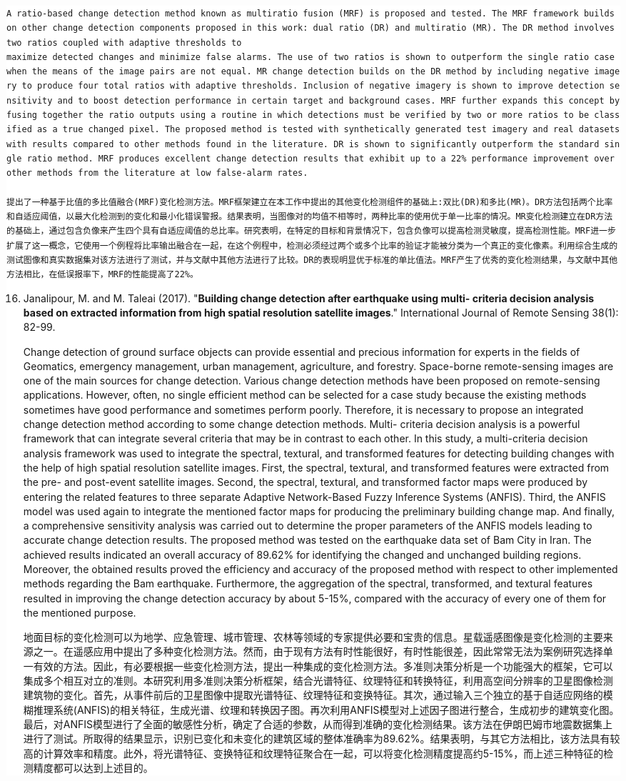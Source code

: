     A ratio-based change detection method known as multiratio fusion (MRF) is proposed and tested. The MRF framework builds on other change detection components proposed in this work: dual ratio (DR) and multiratio (MR). The DR method involves two ratios coupled with adaptive thresholds to 
    maximize detected changes and minimize false alarms. The use of two ratios is shown to outperform the single ratio case when the means of the image pairs are not equal. MR change detection builds on the DR method by including negative imagery to produce four total ratios with adaptive thresholds. Inclusion of negative imagery is shown to improve detection sensitivity and to boost detection performance in certain target and background cases. MRF further expands this concept by fusing together the ratio outputs using a routine in which detections must be verified by two or more ratios to be classified as a true changed pixel. The proposed method is tested with synthetically generated test imagery and real datasets with results compared to other methods found in the literature. DR is shown to significantly outperform the standard single ratio method. MRF produces excellent change detection results that exhibit up to a 22% performance improvement over other methods from the literature at low false-alarm rates. 

    提出了一种基于比值的多比值融合(MRF)变化检测方法。MRF框架建立在本工作中提出的其他变化检测组件的基础上:双比(DR)和多比(MR)。DR方法包括两个比率和自适应阈值，以最大化检测到的变化和最小化错误警报。结果表明，当图像对的均值不相等时，两种比率的使用优于单一比率的情况。MR变化检测建立在DR方法的基础上，通过包含负像来产生四个具有自适应阈值的总比率。研究表明，在特定的目标和背景情况下，包含负像可以提高检测灵敏度，提高检测性能。MRF进一步扩展了这一概念，它使用一个例程将比率输出融合在一起，在这个例程中，检测必须经过两个或多个比率的验证才能被分类为一个真正的变化像素。利用综合生成的测试图像和真实数据集对该方法进行了测试，并与文献中其他方法进行了比较。DR的表现明显优于标准的单比值法。MRF产生了优秀的变化检测结果，与文献中其他方法相比，在低误报率下，MRF的性能提高了22%。

16.	Janalipour, M. and M. Taleai (2017). "**Building change detection after earthquake using multi- criteria decision analysis based on extracted information from high spatial resolution satellite images**." International Journal of Remote Sensing 38(1): 82-99.

    Change detection of ground surface objects can provide essential and precious information for experts in the fields of Geomatics, emergency management, urban management, agriculture, and forestry. Space-borne remote-sensing images are one of the main sources for change detection. Various change detection methods have been proposed on remote-sensing applications. However, often, no single efficient method can be selected for a case study because the existing methods sometimes have good performance and sometimes perform poorly. Therefore, it is necessary to propose an integrated change detection method according to some change detection methods. Multi- criteria decision analysis is a powerful framework that can integrate several criteria that may be in contrast to each other. In this study, a multi-criteria decision analysis framework was used to integrate the spectral, textural, and transformed features for detecting building changes with the help of high spatial resolution satellite images. First, the spectral, textural, and transformed features were extracted from the pre- and post-event satellite images. Second, the spectral, textural, and transformed factor maps were produced by entering the related features to three separate Adaptive Network-Based Fuzzy Inference Systems (ANFIS). Third, the ANFIS model was used again to integrate the mentioned factor maps for producing the preliminary building change map. And finally, a comprehensive sensitivity analysis was carried out to determine the proper parameters of the ANFIS models leading to accurate change detection results. The proposed method was tested on the earthquake data set of Bam City in Iran. The achieved results indicated an overall accuracy of 89.62% for identifying the changed and unchanged building regions. Moreover, the obtained results proved the efficiency and accuracy of the proposed method with respect to other implemented methods regarding the Bam earthquake. Furthermore, the aggregation of the spectral, transformed, and textural features resulted in improving the change detection accuracy by about 5-15%, compared with the accuracy of every one of them for the mentioned purpose.

    地面目标的变化检测可以为地学、应急管理、城市管理、农林等领域的专家提供必要和宝贵的信息。星载遥感图像是变化检测的主要来源之一。在遥感应用中提出了多种变化检测方法。然而，由于现有方法有时性能很好，有时性能很差，因此常常无法为案例研究选择单一有效的方法。因此，有必要根据一些变化检测方法，提出一种集成的变化检测方法。多准则决策分析是一个功能强大的框架，它可以集成多个相互对立的准则。本研究利用多准则决策分析框架，结合光谱特征、纹理特征和转换特征，利用高空间分辨率的卫星图像检测建筑物的变化。首先，从事件前后的卫星图像中提取光谱特征、纹理特征和变换特征。其次，通过输入三个独立的基于自适应网络的模糊推理系统(ANFIS)的相关特征，生成光谱、纹理和转换因子图。再次利用ANFIS模型对上述因子图进行整合，生成初步的建筑变化图。最后，对ANFIS模型进行了全面的敏感性分析，确定了合适的参数，从而得到准确的变化检测结果。该方法在伊朗巴姆市地震数据集上进行了测试。所取得的结果显示，识别已变化和未变化的建筑区域的整体准确率为89.62%。结果表明，与其它方法相比，该方法具有较高的计算效率和精度。此外，将光谱特征、变换特征和纹理特征聚合在一起，可以将变化检测精度提高约5-15%，而上述三种特征的检测精度都可以达到上述目的。

